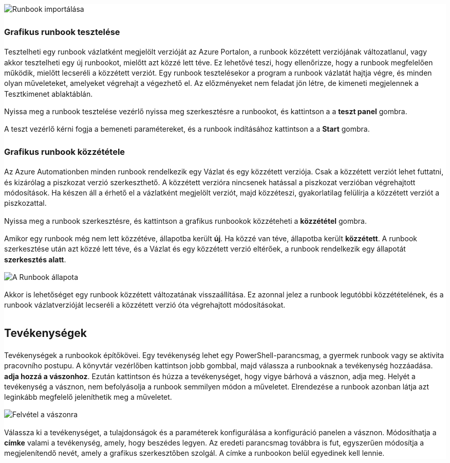 ![Runbook importálása](media/automation-graphical-authoring-intro/runbook-import-revised20165.png)

### <a name="testing-a-graphical-runbook"></a>Grafikus runbook tesztelése

Tesztelheti egy runbook vázlatként megjelölt verzióját az Azure Portalon, a runbook közzétett verziójának változatlanul, vagy akkor tesztelheti egy új runbookot, mielőtt azt közzé lett téve. Ez lehetővé teszi, hogy ellenőrizze, hogy a runbook megfelelően működik, mielőtt lecseréli a közzétett verziót. Egy runbook tesztelésekor a program a runbook vázlatát hajtja végre, és minden olyan műveleteket, amelyeket végrehajt a végezhető el. Az előzményeket nem feladat jön létre, de kimeneti megjelennek a Tesztkimenet ablaktáblán.

Nyissa meg a runbook tesztelése vezérlő nyissa meg szerkesztésre a runbookot, és kattintson a a **teszt panel** gombra.

A teszt vezérlő kérni fogja a bemeneti paramétereket, és a runbook indításához kattintson a a **Start** gombra.

### <a name="publishing-a-graphical-runbook"></a>Grafikus runbook közzététele

Az Azure Automationben minden runbook rendelkezik egy Vázlat és egy közzétett verziója. Csak a közzétett verziót lehet futtatni, és kizárólag a piszkozat verzió szerkeszthető. A közzétett verzióra nincsenek hatással a piszkozat verzióban végrehajtott módosítások. Ha készen áll a érhető el a vázlatként megjelölt verziót, majd közzéteszi, gyakorlatilag felülírja a közzétett verziót a piszkozattal.

Nyissa meg a runbook szerkesztésre, és kattintson a grafikus runbookok közzéteheti a **közzététel** gombra.

Amikor egy runbook még nem lett közzétéve, állapotba került **új**. Ha közzé van téve, állapotba került **közzétett**. A runbook szerkesztése után azt közzé lett téve, és a Vázlat és egy közzétett verzió eltérőek, a runbook rendelkezik egy állapotát **szerkesztés alatt**.

![A Runbook állapota](media/automation-graphical-authoring-intro/runbook-statuses-revised20165.png)

Akkor is lehetőséget egy runbook közzétett változatának visszaállítása. Ez azonnal jelez a runbook legutóbbi közzétételének, és a runbook vázlatverzióját lecseréli a közzétett verzió óta végrehajtott módosításokat.

## <a name="activities"></a>Tevékenységek

Tevékenységek a runbookok építőkövei. Egy tevékenység lehet egy PowerShell-parancsmag, a gyermek runbook vagy se aktivita pracovního postupu. A könyvtár vezérlőben kattintson jobb gombbal, majd válassza a runbooknak a tevékenység hozzáadása. **adja hozzá a vászonhoz**. Ezután kattintson és húzza a tevékenységet, hogy vigye bárhová a vásznon, adja meg. Helyét a tevékenység a vásznon, nem befolyásolja a runbook semmilyen módon a műveletet. Elrendezése a runbook azonban látja azt leginkább megfelelő jeleníthetik meg a műveletet.

![Felvétel a vászonra](media/automation-graphical-authoring-intro/add-to-canvas-revised20165.png)

Válassza ki a tevékenységet, a tulajdonságok és a paraméterek konfigurálása a konfiguráció panelen a vásznon. Módosíthatja a **címke** valami a tevékenység, amely, hogy beszédes legyen. Az eredeti parancsmag továbbra is fut, egyszerűen módosítja a megjelenítendő nevét, amely a grafikus szerkesztőben szolgál. A címke a runbookon belül egyedinek kell lennie.
